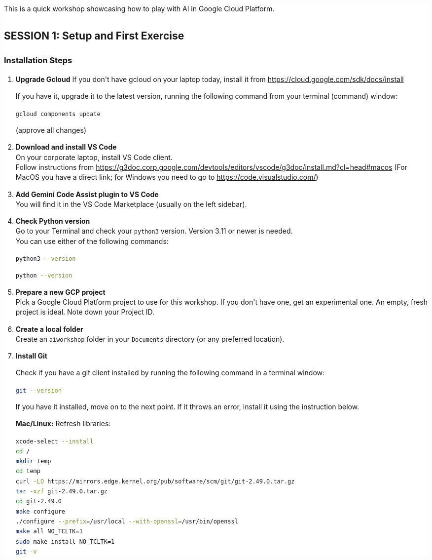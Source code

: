 This is a quick workshop showcasing how to play with AI in Google Cloud Platform.

## SESSION 1: Setup and First Exercise

### Installation Steps

1.  **Upgrade Gcloud** 
    If you don't have gcloud on your laptop today, install it from https://cloud.google.com/sdk/docs/install

    If you have it, upgrade it to the latest version, running the following command from your terminal (command) window:
    ```sh
    gcloud components update
    ```
    (approve all changes)

2.  **Download and install VS Code**  
    On your corporate laptop, install VS Code client.  
    Follow instructions from https://g3doc.corp.google.com/devtools/editors/vscode/g3doc/install.md?cl=head#macos
    (For MacOS you have a direct link; for Windows you need to go to https://code.visualstudio.com/)

3.  **Add Gemini Code Assist plugin to VS Code**  
    You will find it in the VS Code Marketplace (usually on the left sidebar).  

4.  **Check Python version**  
    Go to your Terminal and check your `python3` version. Version 3.11 or newer is needed.  
    You can use either of the following commands:  
    ```sh
    python3 --version
    ```
    ```sh
    python --version
    ```

5.  **Prepare a new GCP project**  
    Pick a Google Cloud Platform project to use for this workshop. If you don't have one, get an experimental one. An empty, fresh project is ideal. Note down your Project ID.

6.  **Create a local folder**  
    Create an `aiworkshop` folder in your `Documents` directory (or any preferred location).  

7. **Install Git**
    
    Check if you have a git client installed by running the following command in a terminal window:
    ```sh
    git --version
    ```

    If you have it installed, move on to the next point. If it throws an error, install it using the instruction below.

    **Mac/Linux:**
    Refresh libraries:
    ```sh
    xcode-select --install
    cd /
    mkdir temp
    cd temp
    curl -LO https://mirrors.edge.kernel.org/pub/software/scm/git/git-2.49.0.tar.gz
    tar -xzf git-2.49.0.tar.gz
    cd git-2.49.0
    make configure
    ./configure --prefix=/usr/local --with-openssl=/usr/bin/openssl 
    make all NO_TCLTK=1
    sudo make install NO_TCLTK=1
    git -v